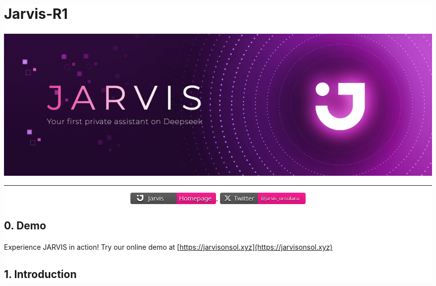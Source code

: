 # Jarvis-R1




<div align="center">
  <img src="https://github.com/JARVIS-SOL/JARVIS/blob/main/image/jarvis_banner.png?raw=true" width="100%" alt="Jarvis-deepseek-V3" />
</div>
<hr>
<div align="center" style="line-height: 1;">
  <a href="https://jarvisonsol.xyz/" target="_blank" style="margin: 2px;">
    <img alt="Homepage" src="https://github.com/JARVIS-SOL/JARVIS/blob/main/image/badge.svg?raw=true" width="20%" style="display: inline-block; vertical-align: middle;"/>
  </a>
  <a href="https://x.com/jarvis_onsolana" target="_blank" style="margin: 2px;">
    <img alt="Homepage" src="https://github.com/JARVIS-SOL/JARVIS/blob/main/image/twitter.svg?raw=true" width="20%" style="display: inline-block; vertical-align: middle;"/>
  </a>
  
  
</div>




</div>

## 0. Demo

Experience JARVIS in action! Try our online demo at   [https://jarvisonsol.xyz](https://jarvisonsol.xyz)


## 1. Introduction
